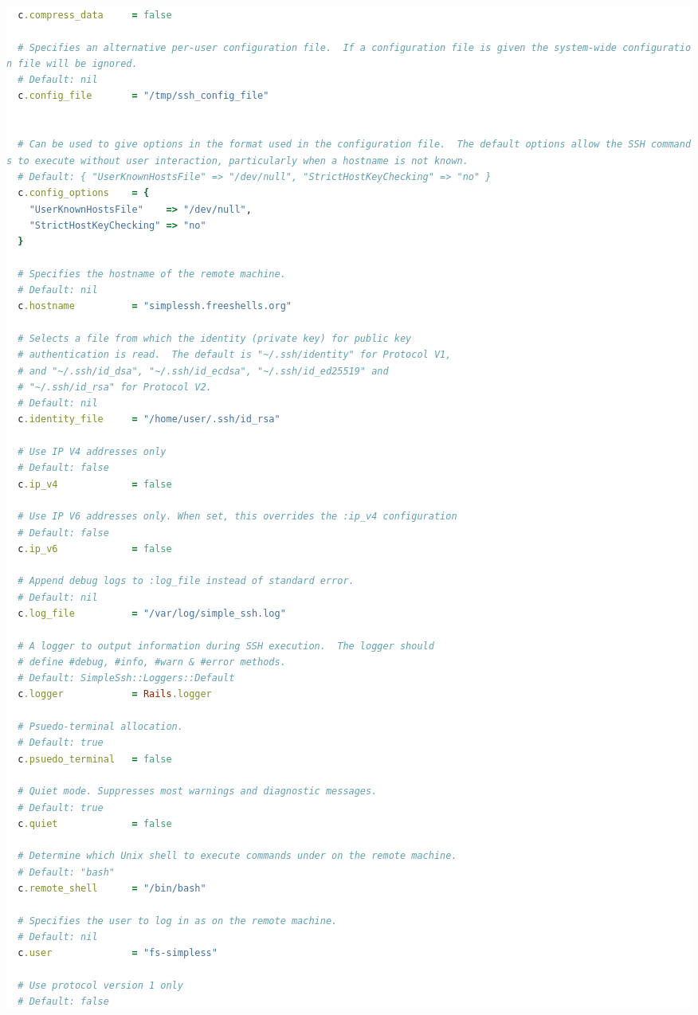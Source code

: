 ```ruby
  c.compress_data     = false                     

  # Specifies an alternative per-user configuration file.  If a configuration file is given the system-wide configuration file will be ignored.
  # Default: nil
  c.config_file       = "/tmp/ssh_config_file"      


  # Can be used to give options in the format used in the configuration file.  The default options allow the SSH commands to execute without user interaction, particularly when a hostname is not known.
  # Default: { "UserKnownHostsFile" => "/dev/null", "StrictHostKeyChecking" => "no" }
  c.config_options    = {
    "UserKnownHostsFile"    => "/dev/null",
    "StrictHostKeyChecking" => "no"
  }

  # Specifies the hostname of the remote machine.
  # Default: nil
  c.hostname          = "simplessh.freeshells.org"

  # Selects a file from which the identity (private key) for public key
  # authentication is read.  The default is "~/.ssh/identity" for Protocol V1,
  # and "~/.ssh/id_dsa", "~/.ssh/id_ecdsa", "~/.ssh/id_ed25519" and
  # "~/.ssh/id_rsa" for Protocol V2.
  # Default: nil
  c.identity_file     = "/home/user/.ssh/id_rsa"

  # Use IP V4 addresses only
  # Default: false
  c.ip_v4             = false

  # Use IP V6 addresses only. When set, this overrides the :ip_v4 configuration
  # Default: false
  c.ip_v6             = false

  # Append debug logs to :log_file instead of standard error.
  # Default: nil
  c.log_file          = "/var/log/simple_ssh.log"

  # A logger to output information during SSH execution.  The logger should
  # define #debug, #info, #warn & #error methods.
  # Default: SimpleSsh::Loggers::Default
  c.logger            = Rails.logger

  # Psuedo-terminal allocation.
  # Default: true
  c.psuedo_terminal   = false

  # Quiet mode. Suppresses most warnings and diagnostic messages.
  # Default: true
  c.quiet             = false

  # Determine which Unix shell to execute commands under on the remote machine.
  # Default: "bash"
  c.remote_shell      = "/bin/bash"

  # Specifies the user to log in as on the remote machine.
  # Default: nil
  c.user              = "fs-simpless"

  # Use protocol version 1 only
  # Default: false
```